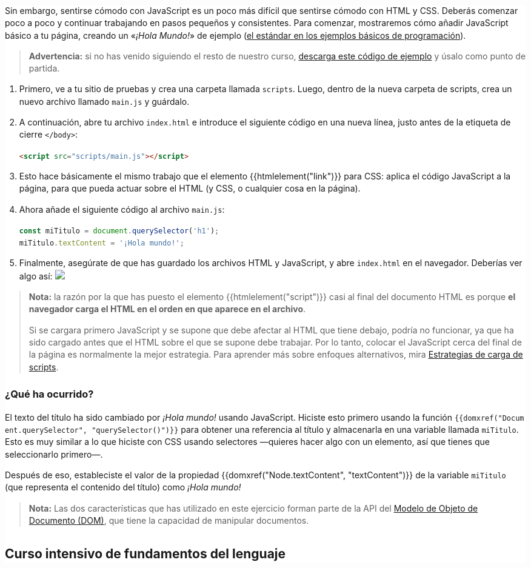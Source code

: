Sin embargo, sentirse cómodo con JavaScript es un poco más difícil que sentirse cómodo con HTML y CSS. Deberás comenzar poco a poco y continuar trabajando en pasos pequeños y consistentes. Para comenzar, mostraremos cómo añadir JavaScript básico a tu página, creando un «_¡Hola Mundo!_» de ejemplo ([el estándar en los ejemplos básicos de programación](https://es.wikipedia.org/wiki/Hola_mundo)).

> **Advertencia:** si no has venido siguiendo el resto de nuestro curso, [descarga este código de ejemplo](https://github.com/mdn/beginner-html-site-styled/archive/gh-pages.zip) y úsalo como punto de partida.

1. Primero, ve a tu sitio de pruebas y crea una carpeta llamada `scripts`. Luego, dentro de la nueva carpeta de scripts, crea un nuevo archivo llamado `main.js` y guárdalo.
2. A continuación, abre tu archivo `index.html` e introduce el siguiente código en una nueva línea, justo antes de la etiqueta de cierre `</body>`:

    ```html
    <script src="scripts/main.js"></script>
    ```

3. Esto hace básicamente el mismo trabajo que el elemento {{htmlelement("link")}} para CSS: aplica el código JavaScript a la página, para que pueda actuar sobre el HTML (y CSS, o cualquier cosa en la página).
4. Ahora añade el siguiente código al archivo `main.js`:

    ```js
    const miTitulo = document.querySelector('h1');
    miTitulo.textContent = '¡Hola mundo!';
    ```

5. Finalmente, asegúrate de que has guardado los archivos HTML y JavaScript, y abre `index.html` en el navegador. Deberías ver algo así: ![](hello-world.png)

> **Nota:** la razón por la que has puesto el elemento {{htmlelement("script")}} casi al final del documento HTML es porque **el navegador carga el HTML en el orden en que aparece en el archivo**.
>
> Si se cargara primero JavaScript y se supone que debe afectar al HTML que tiene debajo, podría no funcionar, ya que ha sido cargado antes que el HTML sobre el que se supone debe trabajar. Por lo tanto, colocar el JavaScript cerca del final de la página es normalmente la mejor estrategia. Para aprender más sobre enfoques alternativos, mira [Estrategias de carga de scripts](/es/docs/Learn/JavaScript/First_steps/Qué_es_JavaScript#Estrategias_de_carga_de_scripts).

### ¿Qué ha ocurrido?

El texto del título ha sido cambiado por _¡Hola mundo!_ usando JavaScript. Hiciste esto primero usando la función `{{domxref("Document.querySelector", "querySelector()")}}` para obtener una referencia al título y almacenarla en una variable llamada `miTitulo`. Esto es muy similar a lo que hiciste con CSS usando selectores —quieres hacer algo con un elemento, así que tienes que seleccionarlo primero—.

Después de eso, estableciste el valor de la propiedad {{domxref("Node.textContent", "textContent")}} de la variable `miTitulo` (que representa el contenido del título) como _¡Hola mundo!_

> **Nota:** Las dos características que has utilizado en este ejercicio forman parte de la API del [Modelo de Objeto de Documento (DOM)](/es/docs/Web/API/Document_Object_Model), que tiene la capacidad de manipular documentos.

## Curso intensivo de fundamentos del lenguaje

